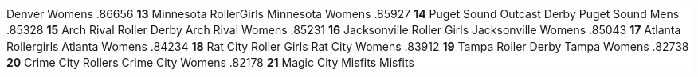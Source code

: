 <td>Denver</td>
<td>Womens</td>
<td>.86656</td>
</tr>
<tr>
<td><b>13</b></td>
<td>Minnesota RollerGirls</td>
<td>Minnesota</td>
<td>Womens</td>
<td>.85927</td>
</tr>
<tr>
<td><b>14</b></td>
<td>Puget Sound Outcast Derby</td>
<td>Puget Sound</td>
<td>Mens</td>
<td>.85328</td>
</tr>
<tr>
<td><b>15</b></td>
<td>Arch Rival Roller Derby</td>
<td>Arch Rival</td>
<td>Womens</td>
<td>.85231</td>
</tr>
<tr>
<td><b>16</b></td>
<td>Jacksonville Roller Girls</td>
<td>Jacksonville</td>
<td>Womens</td>
<td>.85043</td>
</tr>
<tr>
<td><b>17</b></td>
<td>Atlanta Rollergirls</td>
<td>Atlanta</td>
<td>Womens</td>
<td>.84234</td>
</tr>
<tr>
<td><b>18</b></td>
<td>Rat City Roller Girls</td>
<td>Rat City</td>
<td>Womens</td>
<td>.83912</td>
</tr>
<tr>
<td><b>19</b></td>
<td>Tampa Roller Derby</td>
<td>Tampa</td>
<td>Womens</td>
<td>.82738</td>
</tr>
<tr>
<td><b>20</b></td>
<td>Crime City Rollers</td>
<td>Crime City</td>
<td>Womens</td>
<td>.82178</td>
</tr>
<tr>
<td><b>21</b></td>
<td>Magic City Misfits</td>
<td>Misfits</td>